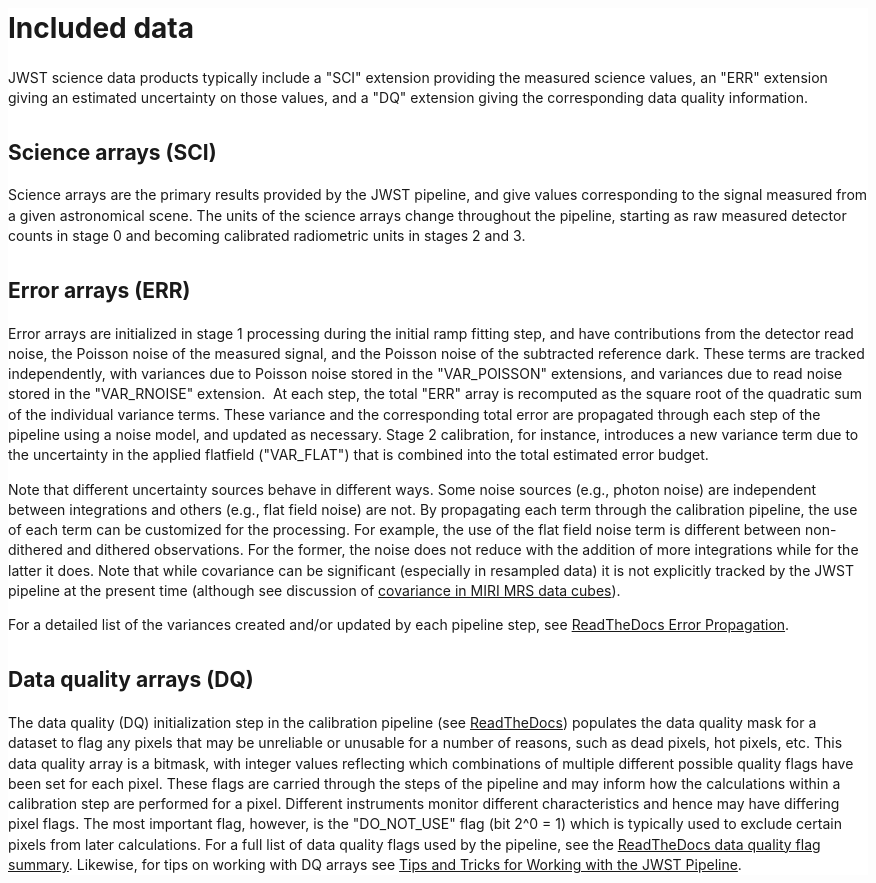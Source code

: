 
# Included data

JWST science data products typically include a "SCI" extension providing the measured science values, an "ERR" extension giving an estimated uncertainty on those values, and a "DQ" extension giving the corresponding data quality information.

## Science arrays (SCI)

Science arrays are the primary results provided by the JWST pipeline, and give values corresponding to the signal measured from a given astronomical scene. The units of the science arrays change throughout the pipeline, starting as raw measured detector counts in stage 0 and becoming calibrated radiometric units in stages 2 and 3.

## Error arrays (ERR)

Error arrays are initialized in stage 1 processing during the initial ramp fitting step, and have contributions from the detector read noise, the Poisson noise of the measured signal, and the Poisson noise of the subtracted reference dark. These terms are tracked independently, with variances due to Poisson noise stored in the "VAR\_POISSON" extensions, and variances due to read noise stored in the "VAR\_RNOISE" extension.  At each step, the total "ERR" array is recomputed as the square root of the quadratic sum of the individual variance terms. These variance and the corresponding total error are propagated through each step of the pipeline using a noise model, and updated as necessary. Stage 2 calibration, for instance, introduces a new variance term due to the uncertainty in the applied flatfield ("VAR\_FLAT") that is combined into the total estimated error budget.

Note that different uncertainty sources behave in different ways. Some noise sources (e.g., photon noise) are independent between integrations and others (e.g., flat field noise) are not. By propagating each term through the calibration pipeline, the use of each term can be customized for the processing. For example, the use of the flat field noise term is different between non-dithered and dithered observations. For the former, the noise does not reduce with the addition of more integrations while for the latter it does. Note that while covariance can be significant (especially in resampled data) it is not explicitly tracked by the JWST pipeline at the present time (although see discussion of [covariance in MIRI MRS data cubes](/known-issues-with-jwst-data/miri-known-issues/miri-mrs-known-issues#MIRIMRSKnownIssues-covar)).

For a detailed list of the variances created and/or updated by each pipeline step, see [ReadTheDocs Error Propagation](https://jwst-pipeline.readthedocs.io/en/stable/jwst/error_propagation/main.html).

## Data quality arrays (DQ)

The data quality (DQ) initialization step in the calibration pipeline (see [ReadTheDocs](https://jwst-pipeline.readthedocs.io/en/stable/jwst/dq_init/description.html#description)) populates the data quality mask for a dataset to flag any pixels that may be unreliable or unusable for a number of reasons, such as dead pixels, hot pixels, etc. This data quality array is a bitmask, with integer values reflecting which combinations of multiple different possible quality flags have been set for each pixel. These flags are carried through the steps of the pipeline and may inform how the calculations within a calibration step are performed for a pixel. Different instruments monitor different characteristics and hence may have differing pixel flags. The most important flag, however, is the "DO\_NOT\_USE" flag (bit 2^0 = 1) which is typically used to exclude certain pixels from later calculations. For a full list of data quality flags used by the pipeline, see the [ReadTheDocs data quality flag summary](https://jwst-pipeline.readthedocs.io/en/stable/jwst/references_general/references_general.html#data-quality-flags). Likewise, for tips on working with DQ arrays see [Tips and Tricks for Working with the JWST Pipeline](/jwst-science-calibration-pipeline/tips-and-tricks-for-working-with-the-jwst-pipeline).
